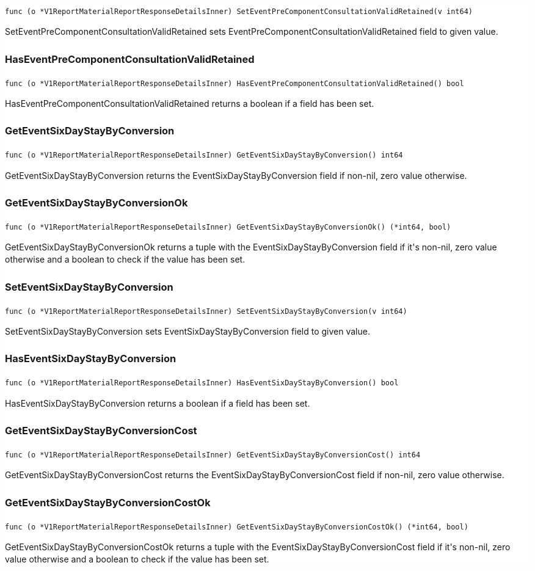 `func (o *V1ReportMaterialReportResponseDetailsInner) SetEventPreComponentConsultationValidRetained(v int64)`

SetEventPreComponentConsultationValidRetained sets EventPreComponentConsultationValidRetained field to given value.

### HasEventPreComponentConsultationValidRetained

`func (o *V1ReportMaterialReportResponseDetailsInner) HasEventPreComponentConsultationValidRetained() bool`

HasEventPreComponentConsultationValidRetained returns a boolean if a field has been set.

### GetEventSixDayStayByConversion

`func (o *V1ReportMaterialReportResponseDetailsInner) GetEventSixDayStayByConversion() int64`

GetEventSixDayStayByConversion returns the EventSixDayStayByConversion field if non-nil, zero value otherwise.

### GetEventSixDayStayByConversionOk

`func (o *V1ReportMaterialReportResponseDetailsInner) GetEventSixDayStayByConversionOk() (*int64, bool)`

GetEventSixDayStayByConversionOk returns a tuple with the EventSixDayStayByConversion field if it's non-nil, zero value otherwise
and a boolean to check if the value has been set.

### SetEventSixDayStayByConversion

`func (o *V1ReportMaterialReportResponseDetailsInner) SetEventSixDayStayByConversion(v int64)`

SetEventSixDayStayByConversion sets EventSixDayStayByConversion field to given value.

### HasEventSixDayStayByConversion

`func (o *V1ReportMaterialReportResponseDetailsInner) HasEventSixDayStayByConversion() bool`

HasEventSixDayStayByConversion returns a boolean if a field has been set.

### GetEventSixDayStayByConversionCost

`func (o *V1ReportMaterialReportResponseDetailsInner) GetEventSixDayStayByConversionCost() int64`

GetEventSixDayStayByConversionCost returns the EventSixDayStayByConversionCost field if non-nil, zero value otherwise.

### GetEventSixDayStayByConversionCostOk

`func (o *V1ReportMaterialReportResponseDetailsInner) GetEventSixDayStayByConversionCostOk() (*int64, bool)`

GetEventSixDayStayByConversionCostOk returns a tuple with the EventSixDayStayByConversionCost field if it's non-nil, zero value otherwise
and a boolean to check if the value has been set.
